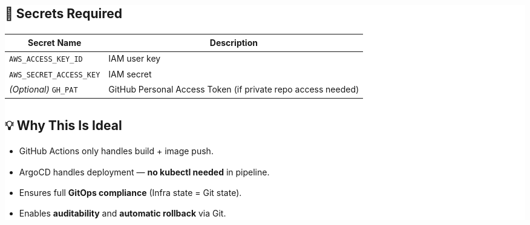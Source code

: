 
## 🔐 **Secrets Required**

|Secret Name|Description|
|---|---|
|`AWS_ACCESS_KEY_ID`|IAM user key|
|`AWS_SECRET_ACCESS_KEY`|IAM secret|
|_(Optional)_ `GH_PAT`|GitHub Personal Access Token (if private repo access needed)|
## 💡 **Why This Is Ideal**

- GitHub Actions only handles build + image push.
    
- ArgoCD handles deployment — **no kubectl needed** in pipeline.
    
- Ensures full **GitOps compliance** (Infra state = Git state).
    
- Enables **auditability** and **automatic rollback** via Git.